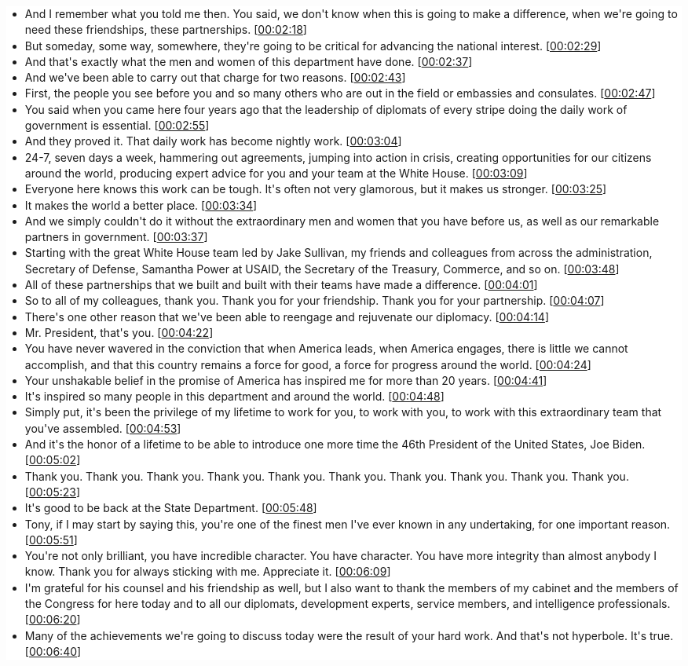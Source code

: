 *  And I remember what you told me then. You said, we don't know when this is going to make a difference, when we're going to need these friendships, these partnerships. [[00:02:18](https://www.youtube.com/watch?v=2JsQvV_I5Do&t=138.0s)]
*  But someday, some way, somewhere, they're going to be critical for advancing the national interest. [[00:02:29](https://www.youtube.com/watch?v=2JsQvV_I5Do&t=149.0s)]
*  And that's exactly what the men and women of this department have done. [[00:02:37](https://www.youtube.com/watch?v=2JsQvV_I5Do&t=157.0s)]
*  And we've been able to carry out that charge for two reasons. [[00:02:43](https://www.youtube.com/watch?v=2JsQvV_I5Do&t=163.0s)]
*  First, the people you see before you and so many others who are out in the field or embassies and consulates. [[00:02:47](https://www.youtube.com/watch?v=2JsQvV_I5Do&t=167.0s)]
*  You said when you came here four years ago that the leadership of diplomats of every stripe doing the daily work of government is essential. [[00:02:55](https://www.youtube.com/watch?v=2JsQvV_I5Do&t=175.0s)]
*  And they proved it. That daily work has become nightly work. [[00:03:04](https://www.youtube.com/watch?v=2JsQvV_I5Do&t=184.0s)]
*  24-7, seven days a week, hammering out agreements, jumping into action in crisis, creating opportunities for our citizens around the world, producing expert advice for you and your team at the White House. [[00:03:09](https://www.youtube.com/watch?v=2JsQvV_I5Do&t=189.0s)]
*  Everyone here knows this work can be tough. It's often not very glamorous, but it makes us stronger. [[00:03:25](https://www.youtube.com/watch?v=2JsQvV_I5Do&t=205.0s)]
*  It makes the world a better place. [[00:03:34](https://www.youtube.com/watch?v=2JsQvV_I5Do&t=214.0s)]
*  And we simply couldn't do it without the extraordinary men and women that you have before us, as well as our remarkable partners in government. [[00:03:37](https://www.youtube.com/watch?v=2JsQvV_I5Do&t=217.0s)]
*  Starting with the great White House team led by Jake Sullivan, my friends and colleagues from across the administration, Secretary of Defense, Samantha Power at USAID, the Secretary of the Treasury, Commerce, and so on. [[00:03:48](https://www.youtube.com/watch?v=2JsQvV_I5Do&t=228.0s)]
*  All of these partnerships that we built and built with their teams have made a difference. [[00:04:01](https://www.youtube.com/watch?v=2JsQvV_I5Do&t=241.0s)]
*  So to all of my colleagues, thank you. Thank you for your friendship. Thank you for your partnership. [[00:04:07](https://www.youtube.com/watch?v=2JsQvV_I5Do&t=247.0s)]
*  There's one other reason that we've been able to reengage and rejuvenate our diplomacy. [[00:04:14](https://www.youtube.com/watch?v=2JsQvV_I5Do&t=254.0s)]
*  Mr. President, that's you. [[00:04:22](https://www.youtube.com/watch?v=2JsQvV_I5Do&t=262.0s)]
*  You have never wavered in the conviction that when America leads, when America engages, there is little we cannot accomplish, and that this country remains a force for good, a force for progress around the world. [[00:04:24](https://www.youtube.com/watch?v=2JsQvV_I5Do&t=264.0s)]
*  Your unshakable belief in the promise of America has inspired me for more than 20 years. [[00:04:41](https://www.youtube.com/watch?v=2JsQvV_I5Do&t=281.0s)]
*  It's inspired so many people in this department and around the world. [[00:04:48](https://www.youtube.com/watch?v=2JsQvV_I5Do&t=288.0s)]
*  Simply put, it's been the privilege of my lifetime to work for you, to work with you, to work with this extraordinary team that you've assembled. [[00:04:53](https://www.youtube.com/watch?v=2JsQvV_I5Do&t=293.0s)]
*  And it's the honor of a lifetime to be able to introduce one more time the 46th President of the United States, Joe Biden. [[00:05:02](https://www.youtube.com/watch?v=2JsQvV_I5Do&t=302.0s)]
*  Thank you. Thank you. Thank you. Thank you. Thank you. Thank you. Thank you. Thank you. Thank you. Thank you. [[00:05:23](https://www.youtube.com/watch?v=2JsQvV_I5Do&t=323.0s)]
*  It's good to be back at the State Department. [[00:05:48](https://www.youtube.com/watch?v=2JsQvV_I5Do&t=348.0s)]
*  Tony, if I may start by saying this, you're one of the finest men I've ever known in any undertaking, for one important reason. [[00:05:51](https://www.youtube.com/watch?v=2JsQvV_I5Do&t=351.0s)]
*  You're not only brilliant, you have incredible character. You have character. You have more integrity than almost anybody I know. Thank you for always sticking with me. Appreciate it. [[00:06:09](https://www.youtube.com/watch?v=2JsQvV_I5Do&t=369.0s)]
*  I'm grateful for his counsel and his friendship as well, but I also want to thank the members of my cabinet and the members of the Congress for here today and to all our diplomats, development experts, service members, and intelligence professionals. [[00:06:20](https://www.youtube.com/watch?v=2JsQvV_I5Do&t=380.0s)]
*  Many of the achievements we're going to discuss today were the result of your hard work. And that's not hyperbole. It's true. [[00:06:40](https://www.youtube.com/watch?v=2JsQvV_I5Do&t=400.0s)]